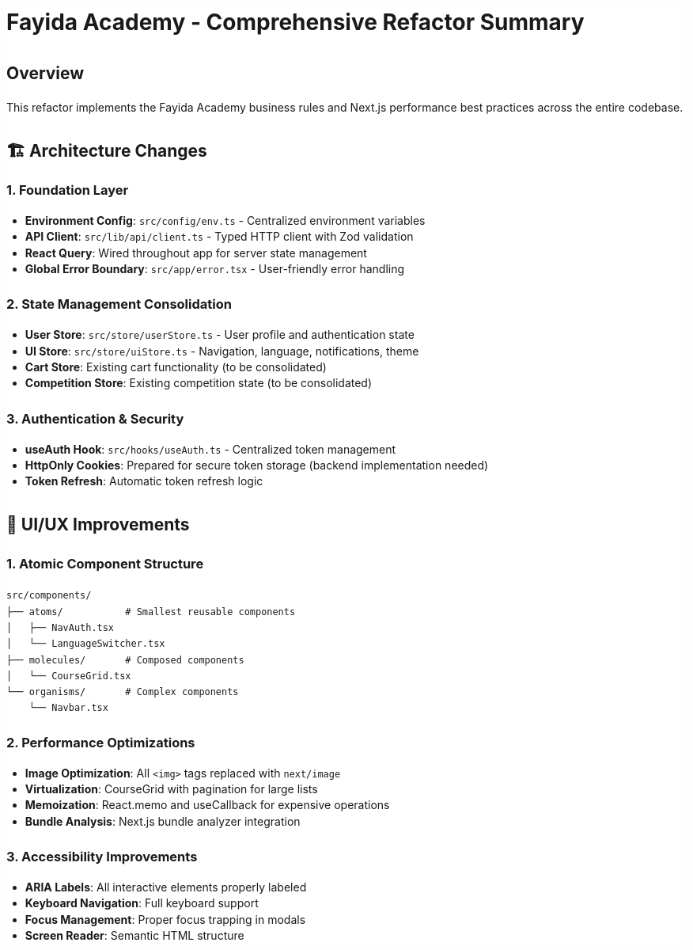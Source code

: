 # Fayida Academy - Comprehensive Refactor Summary

## Overview
This refactor implements the Fayida Academy business rules and Next.js performance best practices across the entire codebase.

## 🏗️ Architecture Changes

### 1. Foundation Layer
- **Environment Config**: `src/config/env.ts` - Centralized environment variables
- **API Client**: `src/lib/api/client.ts` - Typed HTTP client with Zod validation
- **React Query**: Wired throughout app for server state management
- **Global Error Boundary**: `src/app/error.tsx` - User-friendly error handling

### 2. State Management Consolidation
- **User Store**: `src/store/userStore.ts` - User profile and authentication state
- **UI Store**: `src/store/uiStore.ts` - Navigation, language, notifications, theme
- **Cart Store**: Existing cart functionality (to be consolidated)
- **Competition Store**: Existing competition state (to be consolidated)

### 3. Authentication & Security
- **useAuth Hook**: `src/hooks/useAuth.ts` - Centralized token management
- **HttpOnly Cookies**: Prepared for secure token storage (backend implementation needed)
- **Token Refresh**: Automatic token refresh logic

## 🎨 UI/UX Improvements

### 1. Atomic Component Structure
```
src/components/
├── atoms/           # Smallest reusable components
│   ├── NavAuth.tsx
│   └── LanguageSwitcher.tsx
├── molecules/       # Composed components
│   └── CourseGrid.tsx
└── organisms/       # Complex components
    └── Navbar.tsx
```

### 2. Performance Optimizations
- **Image Optimization**: All `<img>` tags replaced with `next/image`
- **Virtualization**: CourseGrid with pagination for large lists
- **Memoization**: React.memo and useCallback for expensive operations
- **Bundle Analysis**: Next.js bundle analyzer integration

### 3. Accessibility Improvements
- **ARIA Labels**: All interactive elements properly labeled
- **Keyboard Navigation**: Full keyboard support
- **Focus Management**: Proper focus trapping in modals
- **Screen Reader**: Semantic HTML structure
